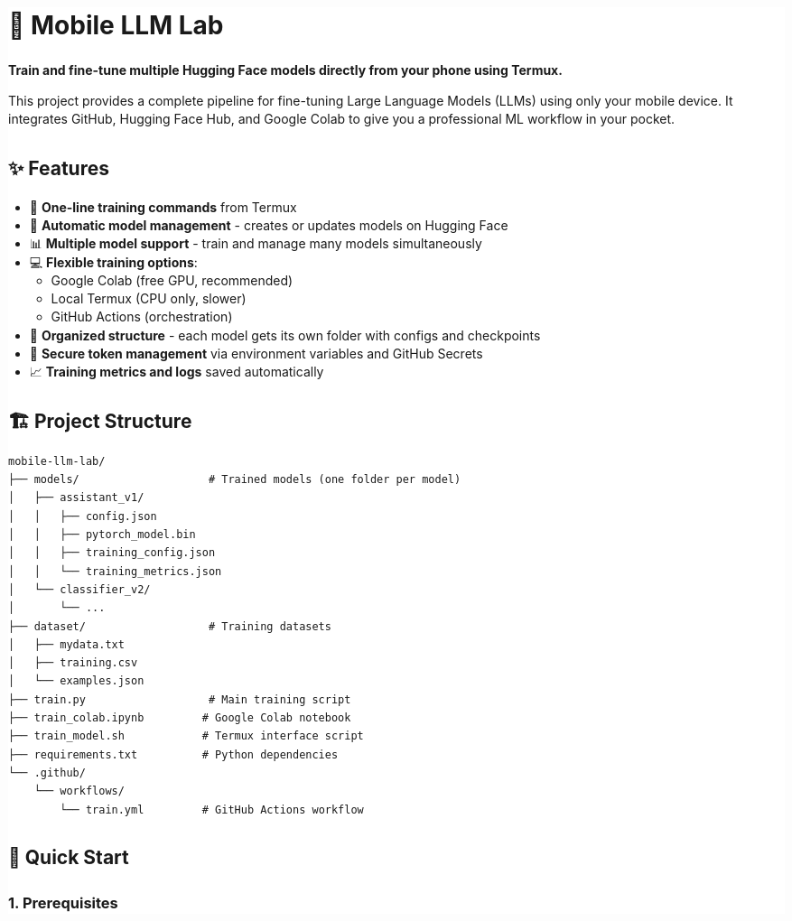 # 📱 Mobile LLM Lab

**Train and fine-tune multiple Hugging Face models directly from your phone using Termux.**

This project provides a complete pipeline for fine-tuning Large Language Models (LLMs) using only your mobile device. It integrates GitHub, Hugging Face Hub, and Google Colab to give you a professional ML workflow in your pocket.

## ✨ Features

- 🚀 **One-line training commands** from Termux
- 🔄 **Automatic model management** - creates or updates models on Hugging Face
- 📊 **Multiple model support** - train and manage many models simultaneously
- 💻 **Flexible training options**:
  - Google Colab (free GPU, recommended)
  - Local Termux (CPU only, slower)
  - GitHub Actions (orchestration)
- 📁 **Organized structure** - each model gets its own folder with configs and checkpoints
- 🔐 **Secure token management** via environment variables and GitHub Secrets
- 📈 **Training metrics and logs** saved automatically

## 🏗️ Project Structure

```
mobile-llm-lab/
├── models/                    # Trained models (one folder per model)
│   ├── assistant_v1/
│   │   ├── config.json
│   │   ├── pytorch_model.bin
│   │   ├── training_config.json
│   │   └── training_metrics.json
│   └── classifier_v2/
│       └── ...
├── dataset/                   # Training datasets
│   ├── mydata.txt
│   ├── training.csv
│   └── examples.json
├── train.py                   # Main training script
├── train_colab.ipynb         # Google Colab notebook
├── train_model.sh            # Termux interface script
├── requirements.txt          # Python dependencies
└── .github/
    └── workflows/
        └── train.yml         # GitHub Actions workflow
```

## 🚀 Quick Start

### 1. Prerequisites
